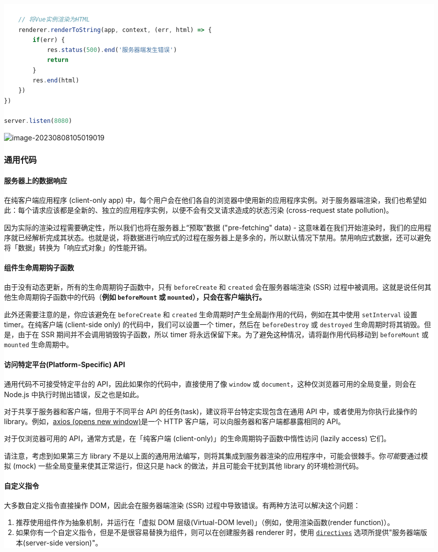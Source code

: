 ```javascript

    // 将Vue实例渲染为HTML
    renderer.renderToString(app, context, (err, html) => {
        if(err) {
            res.status(500).end('服务器端发生错误')
            return
        }
        res.end(html)
    })
})

server.listen(8080)

```

![image-20230808105019019](https://trpora-1300527744.cos.ap-chongqing.myqcloud.com/img/202308081050085.png)

### 通用代码

#### 服务器上的数据响应

在纯客户端应用程序 (client-only app) 中，每个用户会在他们各自的浏览器中使用新的应用程序实例。对于服务器端渲染，我们也希望如此：每个请求应该都是全新的、独立的应用程序实例，以便不会有交叉请求造成的状态污染 (cross-request state pollution)。

因为实际的渲染过程需要确定性，所以我们也将在服务器上“预取”数据 ("pre-fetching" data) - 这意味着在我们开始渲染时，我们的应用程序就已经解析完成其状态。也就是说，将数据进行响应式的过程在服务器上是多余的，所以默认情况下禁用。禁用响应式数据，还可以避免将「数据」转换为「响应式对象」的性能开销。

#### 组件生命周期钩子函数

由于没有动态更新，所有的生命周期钩子函数中，只有 `beforeCreate` 和 `created` 会在服务器端渲染 (SSR) 过程中被调用。这就是说任何其他生命周期钩子函数中的代码（**例如 `beforeMount` 或 `mounted`），只会在客户端执行。**

此外还需要注意的是，你应该避免在 `beforeCreate` 和 `created` 生命周期时产生全局副作用的代码，例如在其中使用 `setInterval` 设置 timer。在纯客户端 (client-side only) 的代码中，我们可以设置一个 timer，然后在 `beforeDestroy` 或 `destroyed` 生命周期时将其销毁。但是，由于在 SSR 期间并不会调用销毁钩子函数，所以 timer 将永远保留下来。为了避免这种情况，请将副作用代码移动到 `beforeMount` 或 `mounted` 生命周期中。

#### 访问特定平台(Platform-Specific) API

通用代码不可接受特定平台的 API，因此如果你的代码中，直接使用了像 `window` 或 `document`，这种仅浏览器可用的全局变量，则会在 Node.js 中执行时抛出错误，反之也是如此。

对于共享于服务器和客户端，但用于不同平台 API 的任务(task)，建议将平台特定实现包含在通用 API 中，或者使用为你执行此操作的 library。例如，[axios (opens new window)](https://github.com/axios/axios)是一个 HTTP 客户端，可以向服务器和客户端都暴露相同的 API。

对于仅浏览器可用的 API，通常方式是，在「纯客户端 (client-only)」的生命周期钩子函数中惰性访问 (lazily access) 它们。

请注意，考虑到如果第三方 library 不是以上面的通用用法编写，则将其集成到服务器渲染的应用程序中，可能会很棘手。你*可能*要通过模拟 (mock) 一些全局变量来使其正常运行，但这只是 hack 的做法，并且可能会干扰到其他 library 的环境检测代码。

#### 自定义指令

大多数自定义指令直接操作 DOM，因此会在服务器端渲染 (SSR) 过程中导致错误。有两种方法可以解决这个问题：

1. 推荐使用组件作为抽象机制，并运行在「虚拟 DOM 层级(Virtual-DOM level)」（例如，使用渲染函数(render function)）。
2. 如果你有一个自定义指令，但是不是很容易替换为组件，则可以在创建服务器 renderer 时，使用 [`directives`](https://v2.ssr.vuejs.org/zh/api/#directives) 选项所提供"服务器端版本(server-side version)"。
